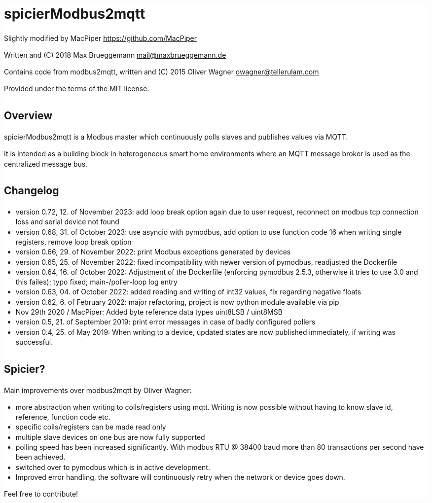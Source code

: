 spicierModbus2mqtt
==================

Slightly modified by MacPiper <https://github.com/MacPiper>

Written and (C) 2018 Max Brueggemann <mail@maxbrueggemann.de> 

Contains code from modbus2mqtt, written and (C) 2015 Oliver Wagner <owagner@tellerulam.com>
  
Provided under the terms of the MIT license.


Overview
--------
spicierModbus2mqtt is a Modbus master which continuously polls slaves and publishes
values via MQTT.

It is intended as a building block in heterogeneous smart home environments where 
an MQTT message broker is used as the centralized message bus.

Changelog
---------
- version 0.72, 12. of November 2023: add loop break option again due to user request, reconnect on modbus tcp connection loss and serial device not found
- version 0.68, 31. of October 2023: use asyncio with pymodbus, add option to use function code 16 when writing single registers, remove loop break option
- version 0.66, 29. of November 2022: print Modbus exceptions generated by devices
- version 0.65, 25. of November 2022: fixed incompatibility with newer version of pymodbus, readjusted the Dockerfile
- version 0.64, 16. of October 2022: Adjustment of the Dockerfile (enforcing pymodbus 2.5.3, otherwise it tries to use 3.0 and this failes); typo fixed; main-/poller-loop log entry
- version 0.63, 04. of October 2022: added reading and writing of int32 values, fix regarding negative floats
- version 0.62, 6. of February 2022: major refactoring, project is now python module available via pip
- Nov 29th 2020 / MacPiper: Added byte reference data types uint8LSB / uint8MSB
- version 0.5, 21. of September 2019: print error messages in case of badly configured pollers
- version 0.4, 25. of May 2019: When writing to a device, updated states are now published immediately, if writing was successful.

Spicier?
------------
Main improvements over modbus2mqtt by Oliver Wagner:
- more abstraction when writing to coils/registers using mqtt. Writing is now
  possible without having to know slave id, reference, function code etc.
- specific coils/registers can be made read only
- multiple slave devices on one bus are now fully supported
- polling speed has been increased significantly. With modbus RTU @ 38400 baud
  more than 80 transactions per second have been achieved.
- switched over to pymodbus which is in active development.
- Improved error handling, the software will continuously retry when the network or device goes down.

Feel free to contribute!
